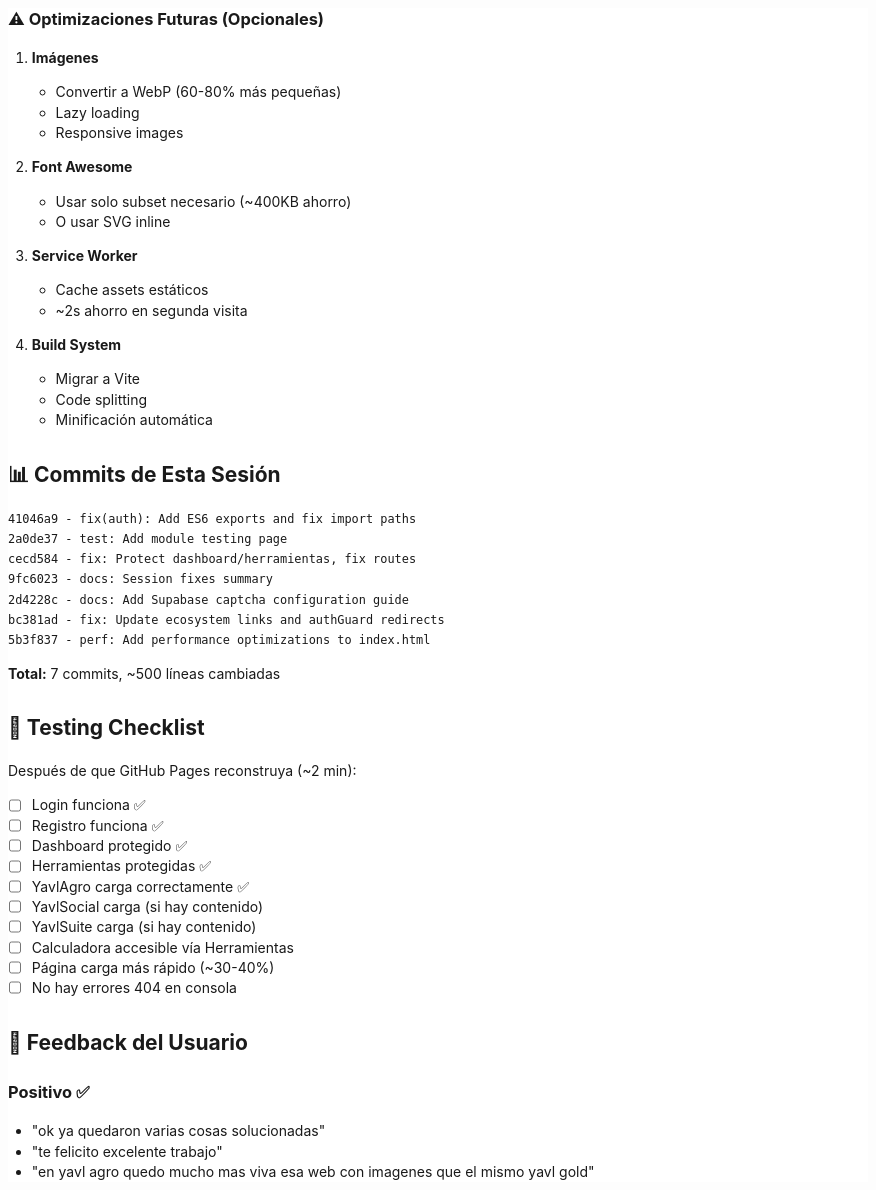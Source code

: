 ### ⚠️ Optimizaciones Futuras (Opcionales)

1. **Imágenes**
   - Convertir a WebP (60-80% más pequeñas)
   - Lazy loading
   - Responsive images

2. **Font Awesome**
   - Usar solo subset necesario (~400KB ahorro)
   - O usar SVG inline

3. **Service Worker**
   - Cache assets estáticos
   - ~2s ahorro en segunda visita

4. **Build System**
   - Migrar a Vite
   - Code splitting
   - Minificación automática

## 📊 Commits de Esta Sesión

```
41046a9 - fix(auth): Add ES6 exports and fix import paths
2a0de37 - test: Add module testing page
cecd584 - fix: Protect dashboard/herramientas, fix routes
9fc6023 - docs: Session fixes summary
2d4228c - docs: Add Supabase captcha configuration guide
bc381ad - fix: Update ecosystem links and authGuard redirects
5b3f837 - perf: Add performance optimizations to index.html
```

**Total:** 7 commits, ~500 líneas cambiadas

## 🧪 Testing Checklist

Después de que GitHub Pages reconstruya (~2 min):

- [ ] Login funciona ✅
- [ ] Registro funciona ✅
- [ ] Dashboard protegido ✅
- [ ] Herramientas protegidas ✅
- [ ] YavlAgro carga correctamente ✅
- [ ] YavlSocial carga (si hay contenido)
- [ ] YavlSuite carga (si hay contenido)
- [ ] Calculadora accesible vía Herramientas
- [ ] Página carga más rápido (~30-40%)
- [ ] No hay errores 404 en consola

## 💬 Feedback del Usuario

### Positivo ✅
- "ok ya quedaron varias cosas solucionadas"
- "te felicito excelente trabajo"
- "en yavl agro quedo mucho mas viva esa web con imagenes que el mismo yavl gold"
